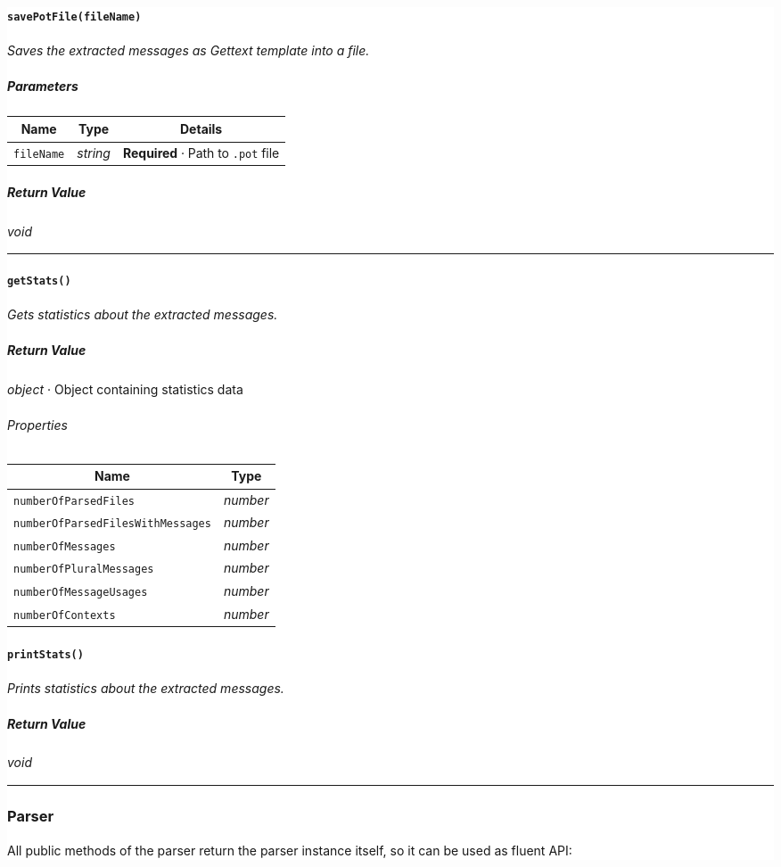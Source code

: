 
#### `savePotFile(fileName)`

*Saves the extracted messages as Gettext template into a file.*

##### Parameters

| Name | Type | Details |
| --- | --- | --- |
| `fileName` | *string* | **Required** · Path to `.pot` file |

##### Return Value

*void*

---


#### `getStats()`

*Gets statistics about the extracted messages.*

##### Return Value

*object* · Object containing statistics data

###### Properties

| Name | Type |
| --- | --- |
| `numberOfParsedFiles` | *number* |
| `numberOfParsedFilesWithMessages` | *number* |
| `numberOfMessages` | *number* |
| `numberOfPluralMessages` | *number* |
| `numberOfMessageUsages` | *number* |
| `numberOfContexts` | *number* |


#### `printStats()`

*Prints statistics about the extracted messages.*

##### Return Value

*void*

---

### Parser

All public methods of the parser return the parser instance itself, so it can be used as fluent API:
